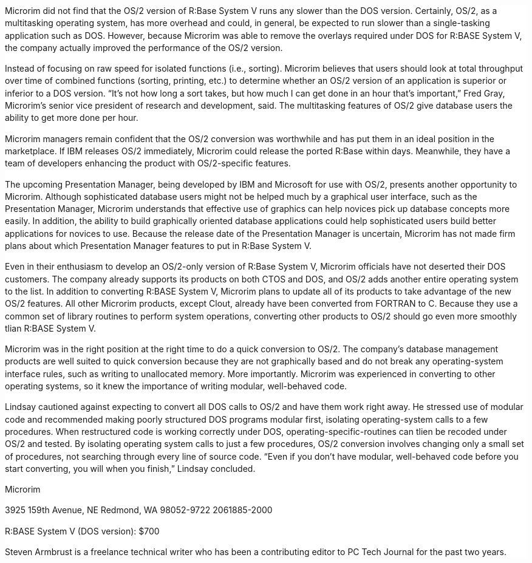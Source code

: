 Microrim did not find that the OS/2 version of R:Base System V runs any slower than the DOS version. Certainly, OS/2, as a multitasking operating system, has more overhead and could, in general, be expected to run slower than a single-tasking application such as DOS. However, because Microrim was able to remove the overlays required under DOS for R:BASE System V, the company actually improved the performance of the OS/2 version.

Instead of focusing on raw speed for isolated functions (i.e., sorting). Microrim believes that users should look at total throughput over time of combined functions (sorting, printing, etc.) to determine whether an OS/2 version of an application is superior or inferior to a DOS version. “It’s not how long a sort takes, but how much I can get done in an hour that’s important,” Fred Gray, Microrim’s senior vice president of research and development, said. The multitasking features of OS/2 give database users the ability to get more done per hour.

Microrim managers remain confident that the OS/2 conversion was worthwhile and has put them in an ideal position in the marketplace. If IBM releases OS/2 immediately, Microrim could release the ported R:Base within days. Meanwhile, they have a team of developers enhancing the product with OS/2-specific features.

The upcoming Presentation Manager, being developed by IBM and Microsoft for use with OS/2, presents another opportunity to Microrim. Although sophisticated database users might not be helped much by a graphical user interface, such as the Presentation Manager, Microrim understands that effective use of graphics can help novices pick up database concepts more easily. In addition, the ability to build graphically oriented database applications could help sophisticated users build better applications for novices to use. Because the release date of the Presentation Manager is uncertain, Microrim has not made firm plans about which Presentation Manager features to put in R:Base System V.

Even in their enthusiasm to develop an OS/2-only version of R:Base System V, Microrim officials have not deserted their DOS customers. The company already supports its products on both CTOS and DOS, and OS/2 adds another entire operating system to the list. In addition to converting R:BASE System V, Microrim plans to update all of its products to take advantage of the new OS/2 features. All other Microrim products, except Clout, already have been converted from FORTRAN to C. Because they use a common set of library routines to perform system operations, converting other products to OS/2 should go even more smoothly tlian R:BASE System V.

Microrim was in the right position at the right time to do a quick conversion to OS/2. The company’s database management products are well suited to quick conversion because they are not graphically based and do not break any operating-system interface rules, such as writing to unallocated memory. More importantly. Microrim was experienced in converting to other operating systems, so it knew the importance of writing modular, well-behaved code.

Lindsay cautioned against expecting to convert all DOS calls to OS/2 and have them work right away. He stressed use of modular code and recommended making poorly structured DOS programs modular first, isolating operating-system calls to a few procedures. When restructured code is working correctly under DOS, operating-specific-routines can tlien be recoded under OS/2 and tested. By isolating operating system calls to just a few procedures, OS/2 conversion involves changing only a small set of procedures, not searching through every line of source code. “Even if you don’t have modular, well-behaved code before you start converting, you will when you finish,” Lindsay concluded.

Microrim

3925 159th Avenue, NE Redmond, WA 98052-9722 2061885-2000

R:BASE System V (DOS version): $700

Steven Armbrust is a freelance technical writer who has been a contributing editor to PC Tech Journal for the past two years.
